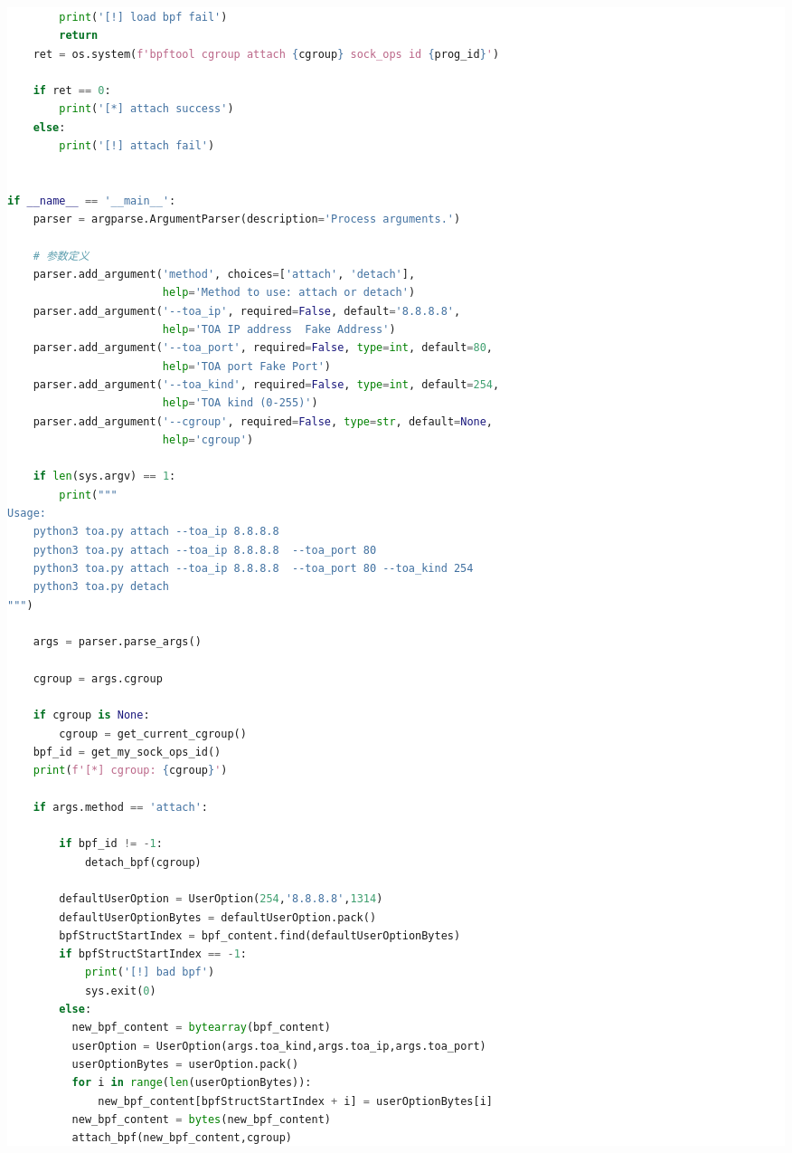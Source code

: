 ```python
        print('[!] load bpf fail')
        return
    ret = os.system(f'bpftool cgroup attach {cgroup} sock_ops id {prog_id}')

    if ret == 0:
        print('[*] attach success')
    else:
        print('[!] attach fail')


if __name__ == '__main__':
    parser = argparse.ArgumentParser(description='Process arguments.')

    # 参数定义
    parser.add_argument('method', choices=['attach', 'detach'],
                        help='Method to use: attach or detach')
    parser.add_argument('--toa_ip', required=False, default='8.8.8.8',
                        help='TOA IP address  Fake Address')
    parser.add_argument('--toa_port', required=False, type=int, default=80,
                        help='TOA port Fake Port')
    parser.add_argument('--toa_kind', required=False, type=int, default=254,
                        help='TOA kind (0-255)')
    parser.add_argument('--cgroup', required=False, type=str, default=None,
                        help='cgroup')
    
    if len(sys.argv) == 1:
        print("""
Usage:
    python3 toa.py attach --toa_ip 8.8.8.8
    python3 toa.py attach --toa_ip 8.8.8.8  --toa_port 80
    python3 toa.py attach --toa_ip 8.8.8.8  --toa_port 80 --toa_kind 254
    python3 toa.py detach
""")

    args = parser.parse_args()

    cgroup = args.cgroup

    if cgroup is None:
        cgroup = get_current_cgroup()
    bpf_id = get_my_sock_ops_id()
    print(f'[*] cgroup: {cgroup}')
    
    if args.method == 'attach':

        if bpf_id != -1:
            detach_bpf(cgroup)

        defaultUserOption = UserOption(254,'8.8.8.8',1314)
        defaultUserOptionBytes = defaultUserOption.pack()
        bpfStructStartIndex = bpf_content.find(defaultUserOptionBytes)
        if bpfStructStartIndex == -1:
            print('[!] bad bpf')
            sys.exit(0)
        else:
          new_bpf_content = bytearray(bpf_content)
          userOption = UserOption(args.toa_kind,args.toa_ip,args.toa_port)
          userOptionBytes = userOption.pack()
          for i in range(len(userOptionBytes)):
              new_bpf_content[bpfStructStartIndex + i] = userOptionBytes[i]
          new_bpf_content = bytes(new_bpf_content)
          attach_bpf(new_bpf_content,cgroup)   

```